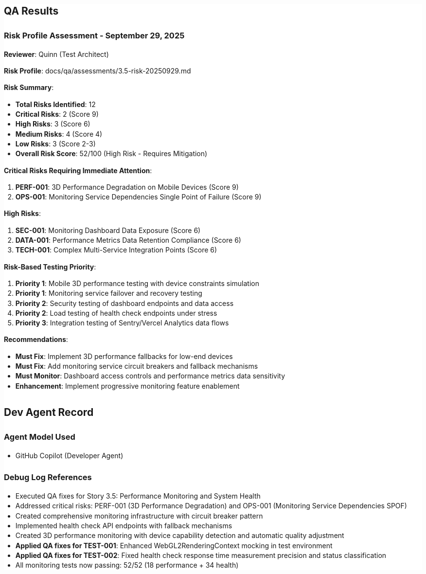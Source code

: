 ## QA Results

### Risk Profile Assessment - September 29, 2025
**Reviewer**: Quinn (Test Architect)

**Risk Profile**: docs/qa/assessments/3.5-risk-20250929.md

**Risk Summary**:
- **Total Risks Identified**: 12
- **Critical Risks**: 2 (Score 9)
- **High Risks**: 3 (Score 6) 
- **Medium Risks**: 4 (Score 4)
- **Low Risks**: 3 (Score 2-3)
- **Overall Risk Score**: 52/100 (High Risk - Requires Mitigation)

**Critical Risks Requiring Immediate Attention**:
1. **PERF-001**: 3D Performance Degradation on Mobile Devices (Score 9)
2. **OPS-001**: Monitoring Service Dependencies Single Point of Failure (Score 9)

**High Risks**:
1. **SEC-001**: Monitoring Dashboard Data Exposure (Score 6)
2. **DATA-001**: Performance Metrics Data Retention Compliance (Score 6)
3. **TECH-001**: Complex Multi-Service Integration Points (Score 6)

**Risk-Based Testing Priority**:
1. **Priority 1**: Mobile 3D performance testing with device constraints simulation
2. **Priority 1**: Monitoring service failover and recovery testing
3. **Priority 2**: Security testing of dashboard endpoints and data access
4. **Priority 2**: Load testing of health check endpoints under stress
5. **Priority 3**: Integration testing of Sentry/Vercel Analytics data flows

**Recommendations**:
- **Must Fix**: Implement 3D performance fallbacks for low-end devices
- **Must Fix**: Add monitoring service circuit breakers and fallback mechanisms
- **Must Monitor**: Dashboard access controls and performance metrics data sensitivity
- **Enhancement**: Implement progressive monitoring feature enablement

## Dev Agent Record

### Agent Model Used
- GitHub Copilot (Developer Agent)

### Debug Log References
- Executed QA fixes for Story 3.5: Performance Monitoring and System Health
- Addressed critical risks: PERF-001 (3D Performance Degradation) and OPS-001 (Monitoring Service Dependencies SPOF)
- Created comprehensive monitoring infrastructure with circuit breaker pattern
- Implemented health check API endpoints with fallback mechanisms
- Created 3D performance monitoring with device capability detection and automatic quality adjustment
- **Applied QA fixes for TEST-001**: Enhanced WebGL2RenderingContext mocking in test environment
- **Applied QA fixes for TEST-002**: Fixed health check response time measurement precision and status classification
- All monitoring tests now passing: 52/52 (18 performance + 34 health)
